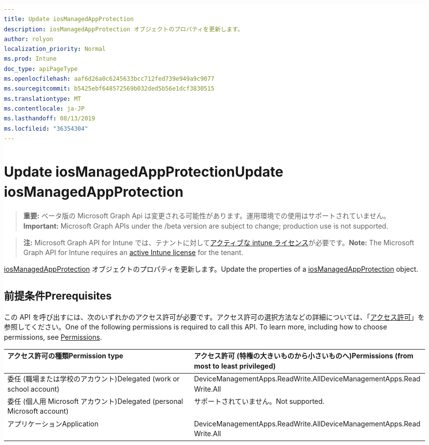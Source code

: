 ```yaml
---
title: Update iosManagedAppProtection
description: iosManagedAppProtection オブジェクトのプロパティを更新します。
author: rolyon
localization_priority: Normal
ms.prod: Intune
doc_type: apiPageType
ms.openlocfilehash: aaf6d26a0c6245633bcc712fed739e949a9c9077
ms.sourcegitcommit: b5425ebf648572569b032ded5b56e1dcf3830515
ms.translationtype: MT
ms.contentlocale: ja-JP
ms.lasthandoff: 08/13/2019
ms.locfileid: "36354304"
---
```

# <a name="update-iosmanagedappprotection"></a><span data-ttu-id="eabd6-103">Update iosManagedAppProtection</span><span class="sxs-lookup"><span data-stu-id="eabd6-103">Update iosManagedAppProtection</span></span>

> <span data-ttu-id="eabd6-104">**重要:** ベータ版の Microsoft Graph Api は変更される可能性があります。運用環境での使用はサポートされていません。</span><span class="sxs-lookup"><span data-stu-id="eabd6-104">**Important:** Microsoft Graph APIs under the /beta version are subject to change; production use is not supported.</span></span>

> <span data-ttu-id="eabd6-105">**注:** Microsoft Graph API for Intune では、テナントに対して[アクティブな intune ライセンス](https://go.microsoft.com/fwlink/?linkid=839381)が必要です。</span><span class="sxs-lookup"><span data-stu-id="eabd6-105">**Note:** The Microsoft Graph API for Intune requires an [active Intune license](https://go.microsoft.com/fwlink/?linkid=839381) for the tenant.</span></span>

<span data-ttu-id="eabd6-106">[iosManagedAppProtection](../resources/intune-mam-iosmanagedappprotection.md) オブジェクトのプロパティを更新します。</span><span class="sxs-lookup"><span data-stu-id="eabd6-106">Update the properties of a [iosManagedAppProtection](../resources/intune-mam-iosmanagedappprotection.md) object.</span></span>

## <a name="prerequisites"></a><span data-ttu-id="eabd6-107">前提条件</span><span class="sxs-lookup"><span data-stu-id="eabd6-107">Prerequisites</span></span>
<span data-ttu-id="eabd6-p101">この API を呼び出すには、次のいずれかのアクセス許可が必要です。アクセス許可の選択方法などの詳細については、「[アクセス許可](/graph/permissions-reference)」を参照してください。</span><span class="sxs-lookup"><span data-stu-id="eabd6-p101">One of the following permissions is required to call this API. To learn more, including how to choose permissions, see [Permissions](/graph/permissions-reference).</span></span>

|<span data-ttu-id="eabd6-110">アクセス許可の種類</span><span class="sxs-lookup"><span data-stu-id="eabd6-110">Permission type</span></span>|<span data-ttu-id="eabd6-111">アクセス許可 (特権の大きいものから小さいものへ)</span><span class="sxs-lookup"><span data-stu-id="eabd6-111">Permissions (from most to least privileged)</span></span>|
|:---|:---|
|<span data-ttu-id="eabd6-112">委任 (職場または学校のアカウント)</span><span class="sxs-lookup"><span data-stu-id="eabd6-112">Delegated (work or school account)</span></span>|<span data-ttu-id="eabd6-113">DeviceManagementApps.ReadWrite.All</span><span class="sxs-lookup"><span data-stu-id="eabd6-113">DeviceManagementApps.ReadWrite.All</span></span>|
|<span data-ttu-id="eabd6-114">委任 (個人用 Microsoft アカウント)</span><span class="sxs-lookup"><span data-stu-id="eabd6-114">Delegated (personal Microsoft account)</span></span>|<span data-ttu-id="eabd6-115">サポートされていません。</span><span class="sxs-lookup"><span data-stu-id="eabd6-115">Not supported.</span></span>|
|<span data-ttu-id="eabd6-116">アプリケーション</span><span class="sxs-lookup"><span data-stu-id="eabd6-116">Application</span></span>|<span data-ttu-id="eabd6-117">DeviceManagementApps.ReadWrite.All</span><span class="sxs-lookup"><span data-stu-id="eabd6-117">DeviceManagementApps.ReadWrite.All</span></span>|
